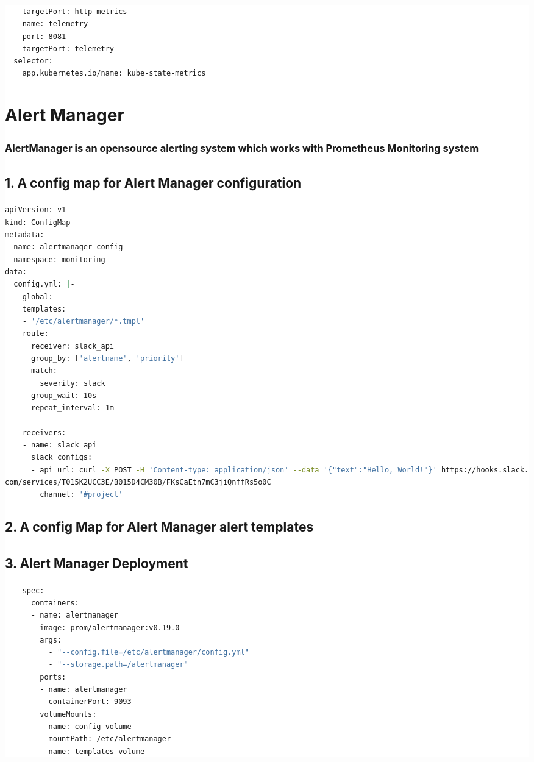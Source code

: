 ```bash
    targetPort: http-metrics
  - name: telemetry
    port: 8081
    targetPort: telemetry
  selector:
    app.kubernetes.io/name: kube-state-metrics
```

# Alert Manager

### AlertManager is an opensource alerting system which works with Prometheus Monitoring system

## 1. A config map for Alert Manager configuration

```bash
apiVersion: v1
kind: ConfigMap
metadata:
  name: alertmanager-config
  namespace: monitoring
data:
  config.yml: |-
    global:
    templates:
    - '/etc/alertmanager/*.tmpl'
    route:
      receiver: slack_api
      group_by: ['alertname', 'priority']
      match:
        severity: slack
      group_wait: 10s
      repeat_interval: 1m

    receivers:
    - name: slack_api
      slack_configs:
      - api_url: curl -X POST -H 'Content-type: application/json' --data '{"text":"Hello, World!"}' https://hooks.slack.com/services/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
        channel: '#project'
```

## 2. A config Map for Alert Manager alert templates

## 3. Alert Manager Deployment

```bash
    spec:
      containers:
      - name: alertmanager
        image: prom/alertmanager:v0.19.0
        args:
          - "--config.file=/etc/alertmanager/config.yml"
          - "--storage.path=/alertmanager"
        ports:
        - name: alertmanager
          containerPort: 9093
        volumeMounts:
        - name: config-volume
          mountPath: /etc/alertmanager
        - name: templates-volume
```